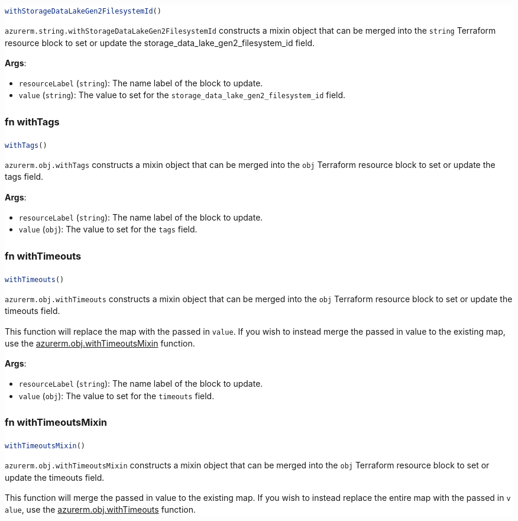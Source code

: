 ```ts
withStorageDataLakeGen2FilesystemId()
```

`azurerm.string.withStorageDataLakeGen2FilesystemId` constructs a mixin object that can be merged into the `string`
Terraform resource block to set or update the storage_data_lake_gen2_filesystem_id field.



**Args**:
  - `resourceLabel` (`string`): The name label of the block to update.
  - `value` (`string`): The value to set for the `storage_data_lake_gen2_filesystem_id` field.


### fn withTags

```ts
withTags()
```

`azurerm.obj.withTags` constructs a mixin object that can be merged into the `obj`
Terraform resource block to set or update the tags field.



**Args**:
  - `resourceLabel` (`string`): The name label of the block to update.
  - `value` (`obj`): The value to set for the `tags` field.


### fn withTimeouts

```ts
withTimeouts()
```

`azurerm.obj.withTimeouts` constructs a mixin object that can be merged into the `obj`
Terraform resource block to set or update the timeouts field.

This function will replace the map with the passed in `value`. If you wish to instead merge the
passed in value to the existing map, use the [azurerm.obj.withTimeoutsMixin](TODO) function.

**Args**:
  - `resourceLabel` (`string`): The name label of the block to update.
  - `value` (`obj`): The value to set for the `timeouts` field.


### fn withTimeoutsMixin

```ts
withTimeoutsMixin()
```

`azurerm.obj.withTimeoutsMixin` constructs a mixin object that can be merged into the `obj`
Terraform resource block to set or update the timeouts field.

This function will merge the passed in value to the existing map. If you wish
to instead replace the entire map with the passed in `value`, use the [azurerm.obj.withTimeouts](TODO)
function.

